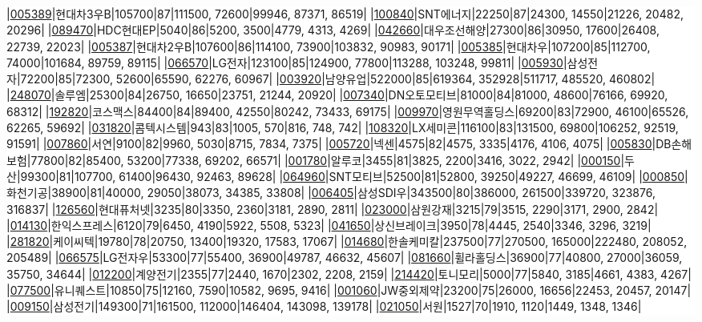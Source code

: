 |[005389](https://finance.daum.net/quotes/A005389)|현대차3우B|105700|87|111500, 72600|99946, 87371, 86519|
|[100840](https://finance.daum.net/quotes/A100840)|SNT에너지|22250|87|24300, 14550|21226, 20482, 20296|
|[089470](https://finance.daum.net/quotes/A089470)|HDC현대EP|5040|86|5200, 3500|4779, 4313, 4269|
|[042660](https://finance.daum.net/quotes/A042660)|대우조선해양|27300|86|30950, 17600|26408, 22739, 22023|
|[005387](https://finance.daum.net/quotes/A005387)|현대차2우B|107600|86|114100, 73900|103832, 90983, 90171|
|[005385](https://finance.daum.net/quotes/A005385)|현대차우|107200|85|112700, 74000|101684, 89759, 89115|
|[066570](https://finance.daum.net/quotes/A066570)|LG전자|123100|85|124900, 77800|113288, 103248, 99811|
|[005930](https://finance.daum.net/quotes/A005930)|삼성전자|72200|85|72300, 52600|65590, 62276, 60967|
|[003920](https://finance.daum.net/quotes/A003920)|남양유업|522000|85|619364, 352928|511717, 485520, 460802|
|[248070](https://finance.daum.net/quotes/A248070)|솔루엠|25300|84|26750, 16650|23751, 21244, 20920|
|[007340](https://finance.daum.net/quotes/A007340)|DN오토모티브|81000|84|81000, 48600|76166, 69920, 68312|
|[192820](https://finance.daum.net/quotes/A192820)|코스맥스|84400|84|89400, 42550|80242, 73433, 69175|
|[009970](https://finance.daum.net/quotes/A009970)|영원무역홀딩스|69200|83|72900, 46100|65526, 62265, 59692|
|[031820](https://finance.daum.net/quotes/A031820)|콤텍시스템|943|83|1005, 570|816, 748, 742|
|[108320](https://finance.daum.net/quotes/A108320)|LX세미콘|116100|83|131500, 69800|106252, 92519, 91591|
|[007860](https://finance.daum.net/quotes/A007860)|서연|9100|82|9960, 5030|8715, 7834, 7375|
|[005720](https://finance.daum.net/quotes/A005720)|넥센|4575|82|4575, 3335|4176, 4106, 4075|
|[005830](https://finance.daum.net/quotes/A005830)|DB손해보험|77800|82|85400, 53200|77338, 69202, 66571|
|[001780](https://finance.daum.net/quotes/A001780)|알루코|3455|81|3825, 2200|3416, 3022, 2942|
|[000150](https://finance.daum.net/quotes/A000150)|두산|99300|81|107700, 61400|96430, 92463, 89628|
|[064960](https://finance.daum.net/quotes/A064960)|SNT모티브|52500|81|52800, 39250|49227, 46699, 46109|
|[000850](https://finance.daum.net/quotes/A000850)|화천기공|38900|81|40000, 29050|38073, 34385, 33808|
|[006405](https://finance.daum.net/quotes/A006405)|삼성SDI우|343500|80|386000, 261500|339720, 323876, 316837|
|[126560](https://finance.daum.net/quotes/A126560)|현대퓨처넷|3235|80|3350, 2360|3181, 2890, 2811|
|[023000](https://finance.daum.net/quotes/A023000)|삼원강재|3215|79|3515, 2290|3171, 2900, 2842|
|[014130](https://finance.daum.net/quotes/A014130)|한익스프레스|6120|79|6450, 4190|5922, 5508, 5323|
|[041650](https://finance.daum.net/quotes/A041650)|상신브레이크|3950|78|4445, 2540|3346, 3296, 3219|
|[281820](https://finance.daum.net/quotes/A281820)|케이씨텍|19780|78|20750, 13400|19320, 17583, 17067|
|[014680](https://finance.daum.net/quotes/A014680)|한솔케미칼|237500|77|270500, 165000|222480, 208052, 205489|
|[066575](https://finance.daum.net/quotes/A066575)|LG전자우|53300|77|55400, 36900|49787, 46632, 45607|
|[081660](https://finance.daum.net/quotes/A081660)|휠라홀딩스|36900|77|40800, 27000|36059, 35750, 34644|
|[012200](https://finance.daum.net/quotes/A012200)|계양전기|2355|77|2440, 1670|2302, 2208, 2159|
|[214420](https://finance.daum.net/quotes/A214420)|토니모리|5000|77|5840, 3185|4661, 4383, 4267|
|[077500](https://finance.daum.net/quotes/A077500)|유니퀘스트|10850|75|12160, 7590|10582, 9695, 9416|
|[001060](https://finance.daum.net/quotes/A001060)|JW중외제약|23200|75|26000, 16656|22453, 20457, 20147|
|[009150](https://finance.daum.net/quotes/A009150)|삼성전기|149300|71|161500, 112000|146404, 143098, 139178|
|[021050](https://finance.daum.net/quotes/A021050)|서원|1527|70|1910, 1120|1449, 1348, 1346|